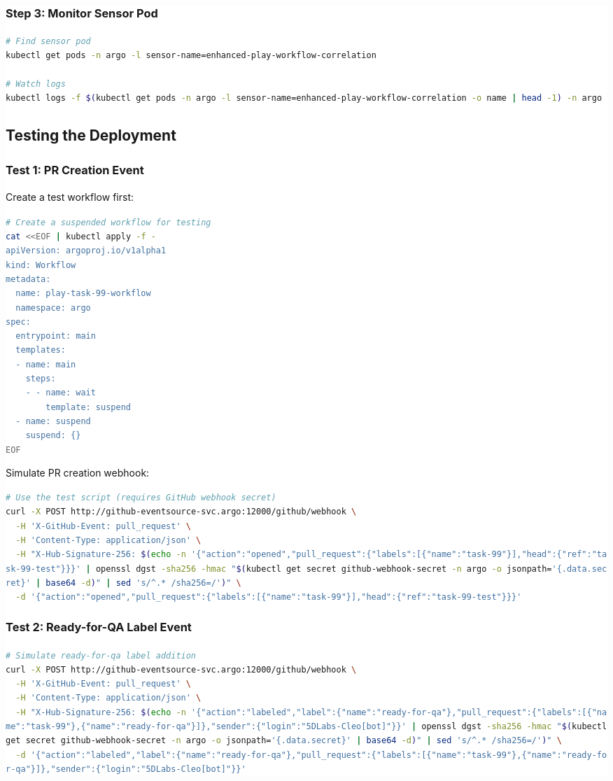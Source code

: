 ### Step 3: Monitor Sensor Pod

```bash
# Find sensor pod
kubectl get pods -n argo -l sensor-name=enhanced-play-workflow-correlation

# Watch logs
kubectl logs -f $(kubectl get pods -n argo -l sensor-name=enhanced-play-workflow-correlation -o name | head -1) -n argo
```

## Testing the Deployment

### Test 1: PR Creation Event

Create a test workflow first:
```bash
# Create a suspended workflow for testing
cat <<EOF | kubectl apply -f -
apiVersion: argoproj.io/v1alpha1
kind: Workflow
metadata:
  name: play-task-99-workflow
  namespace: argo
spec:
  entrypoint: main
  templates:
  - name: main
    steps:
    - - name: wait
        template: suspend
  - name: suspend
    suspend: {}
EOF
```

Simulate PR creation webhook:
```bash
# Use the test script (requires GitHub webhook secret)
curl -X POST http://github-eventsource-svc.argo:12000/github/webhook \
  -H 'X-GitHub-Event: pull_request' \
  -H 'Content-Type: application/json' \
  -H "X-Hub-Signature-256: $(echo -n '{"action":"opened","pull_request":{"labels":[{"name":"task-99"}],"head":{"ref":"task-99-test"}}}' | openssl dgst -sha256 -hmac "$(kubectl get secret github-webhook-secret -n argo -o jsonpath='{.data.secret}' | base64 -d)" | sed 's/^.* /sha256=/')" \
  -d '{"action":"opened","pull_request":{"labels":[{"name":"task-99"}],"head":{"ref":"task-99-test"}}}'
```

### Test 2: Ready-for-QA Label Event

```bash
# Simulate ready-for-qa label addition
curl -X POST http://github-eventsource-svc.argo:12000/github/webhook \
  -H 'X-GitHub-Event: pull_request' \
  -H 'Content-Type: application/json' \
  -H "X-Hub-Signature-256: $(echo -n '{"action":"labeled","label":{"name":"ready-for-qa"},"pull_request":{"labels":[{"name":"task-99"},{"name":"ready-for-qa"}]},"sender":{"login":"5DLabs-Cleo[bot]"}}' | openssl dgst -sha256 -hmac "$(kubectl get secret github-webhook-secret -n argo -o jsonpath='{.data.secret}' | base64 -d)" | sed 's/^.* /sha256=/')" \
  -d '{"action":"labeled","label":{"name":"ready-for-qa"},"pull_request":{"labels":[{"name":"task-99"},{"name":"ready-for-qa"}]},"sender":{"login":"5DLabs-Cleo[bot]"}}'
```
